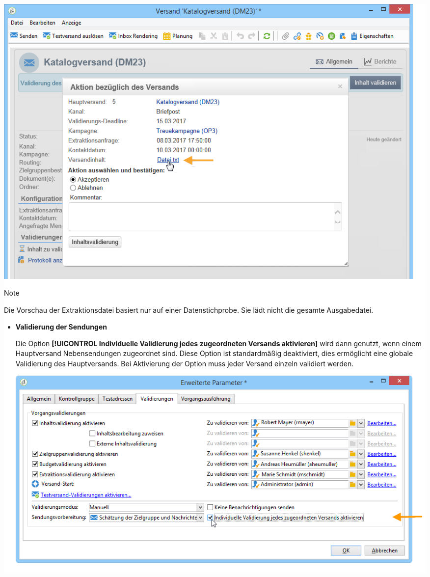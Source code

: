    ![](assets/s_ncs_user_edit_file_valid_preview_file.png)

   >[!NOTE]
   >
   >Die Vorschau der Extraktionsdatei basiert nur auf einer Datenstichprobe. Sie lädt nicht die gesamte Ausgabedatei.

* **Validierung der Sendungen**

   Die Option **[!UICONTROL Individuelle Validierung jedes zugeordneten Versands aktivieren]** wird dann genutzt, wenn einem Hauptversand Nebensendungen zugeordnet sind. Diese Option ist standardmäßig deaktiviert, dies ermöglicht eine globale Validierung des Hauptversands. Bei Aktivierung der Option muss jeder Versand einzeln validiert werden.

   ![](assets/s_ncs_user_task_valid_associate.png)
